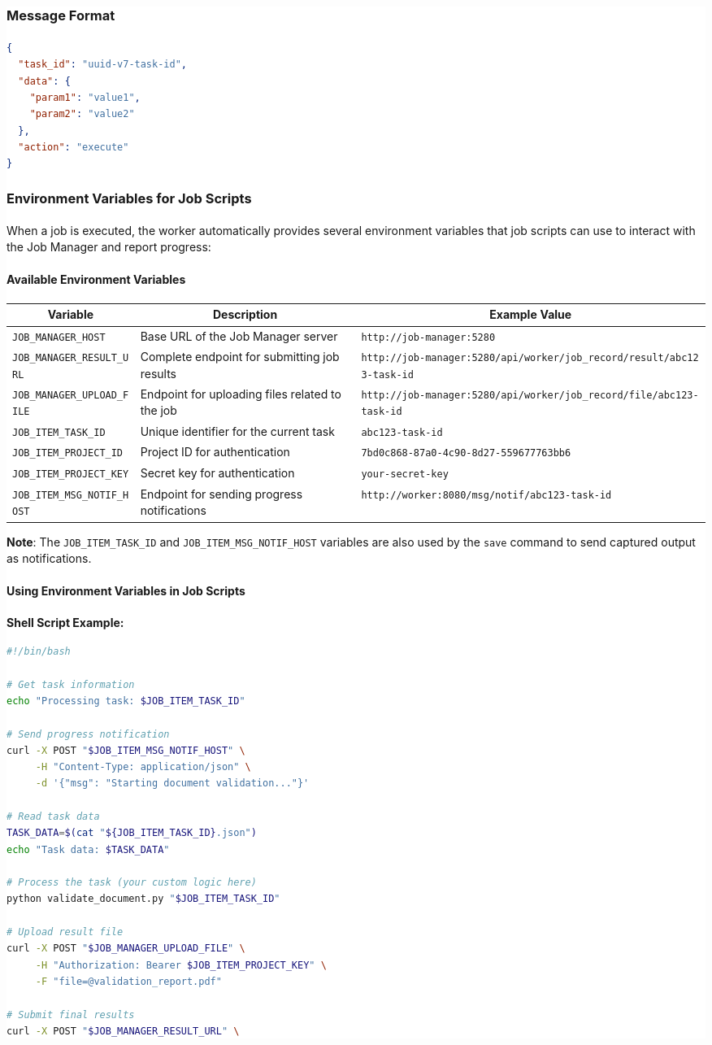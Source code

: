 ### Message Format
```json
{
  "task_id": "uuid-v7-task-id",
  "data": {
    "param1": "value1",
    "param2": "value2"
  },
  "action": "execute"
}
```

### Environment Variables for Job Scripts

When a job is executed, the worker automatically provides several environment variables that job scripts can use to interact with the Job Manager and report progress:

#### Available Environment Variables

| Variable | Description | Example Value |
|----------|-------------|---------------|
| `JOB_MANAGER_HOST` | Base URL of the Job Manager server | `http://job-manager:5280` |
| `JOB_MANAGER_RESULT_URL` | Complete endpoint for submitting job results | `http://job-manager:5280/api/worker/job_record/result/abc123-task-id` |
| `JOB_MANAGER_UPLOAD_FILE` | Endpoint for uploading files related to the job | `http://job-manager:5280/api/worker/job_record/file/abc123-task-id` |
| `JOB_ITEM_TASK_ID` | Unique identifier for the current task | `abc123-task-id` |
| `JOB_ITEM_PROJECT_ID` | Project ID for authentication | `7bd0c868-87a0-4c90-8d27-559677763bb6` |
| `JOB_ITEM_PROJECT_KEY` | Secret key for authentication | `your-secret-key` |
| `JOB_ITEM_MSG_NOTIF_HOST` | Endpoint for sending progress notifications | `http://worker:8080/msg/notif/abc123-task-id` |

**Note**: The `JOB_ITEM_TASK_ID` and `JOB_ITEM_MSG_NOTIF_HOST` variables are also used by the `save` command to send captured output as notifications.

#### Using Environment Variables in Job Scripts

**Shell Script Example:**
```bash
#!/bin/bash

# Get task information
echo "Processing task: $JOB_ITEM_TASK_ID"

# Send progress notification
curl -X POST "$JOB_ITEM_MSG_NOTIF_HOST" \
     -H "Content-Type: application/json" \
     -d '{"msg": "Starting document validation..."}'

# Read task data
TASK_DATA=$(cat "${JOB_ITEM_TASK_ID}.json")
echo "Task data: $TASK_DATA"

# Process the task (your custom logic here)
python validate_document.py "$JOB_ITEM_TASK_ID"

# Upload result file
curl -X POST "$JOB_MANAGER_UPLOAD_FILE" \
     -H "Authorization: Bearer $JOB_ITEM_PROJECT_KEY" \
     -F "file=@validation_report.pdf"

# Submit final results
curl -X POST "$JOB_MANAGER_RESULT_URL" \
```